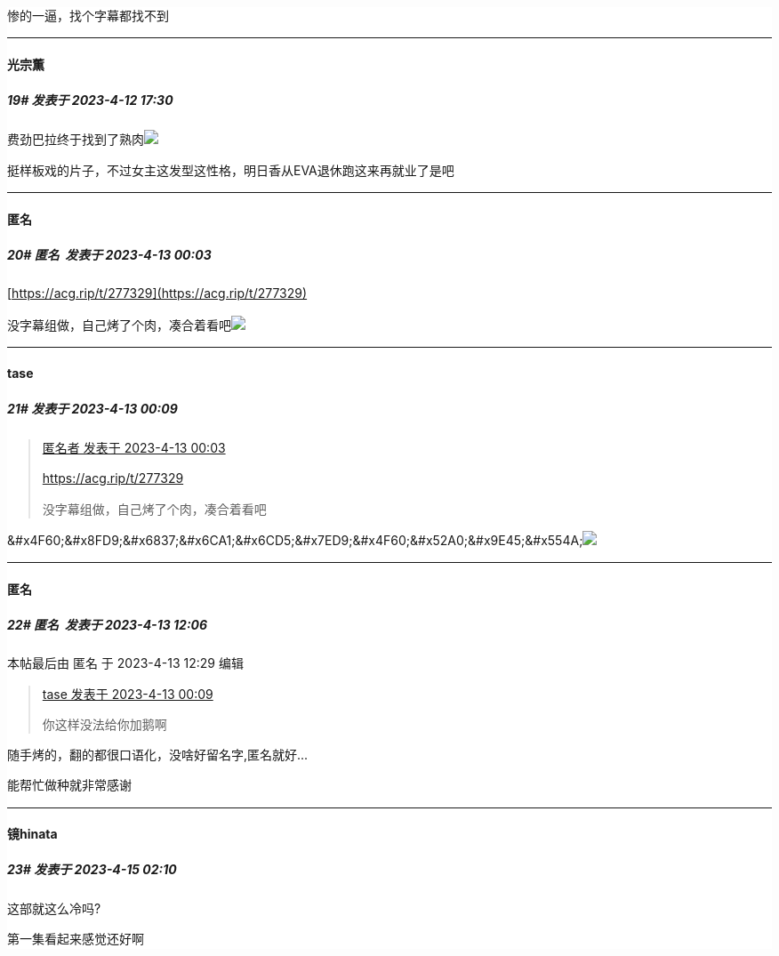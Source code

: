 惨的一逼，找个字幕都找不到

*****

####  光宗薫  
##### 19#       发表于 2023-4-12 17:30

费劲巴拉终于找到了熟肉<img src="https://static.saraba1st.com/image/smiley/face2017/001.png" referrerpolicy="no-referrer">

挺样板戏的片子，不过女主这发型这性格，明日香从EVA退休跑这来再就业了是吧

*****

####   匿名
##### 20#        匿名   发表于 2023-4-13 00:03

[https://acg.rip/t/277329](https://acg.rip/t/277329)

没字幕组做，自己烤了个肉，凑合着看吧<img src="https://static.saraba1st.com/image/smiley/face2017/068.png" referrerpolicy="no-referrer">

*****

####  tase  
##### 21#       发表于 2023-4-13 00:09

<blockquote><a href="httphttps://bbs.saraba1st.com/2b/forum.php?mod=redirect&amp;goto=findpost&amp;pid=60432368&amp;ptid=2064077" target="_blank">匿名者 发表于 2023-4-13 00:03</a>

https://acg.rip/t/277329

没字幕组做，自己烤了个肉，凑合着看吧</blockquote>
&amp;#x4F60;&amp;#x8FD9;&amp;#x6837;&amp;#x6CA1;&amp;#x6CD5;&amp;#x7ED9;&amp;#x4F60;&amp;#x52A0;&amp;#x9E45;&amp;#x554A;<img src="https://static.saraba1st.com/image/smiley/face2017/002.png" referrerpolicy="no-referrer">

*****

####   匿名
##### 22#        匿名   发表于 2023-4-13 12:06

 本帖最后由 匿名 于 2023-4-13 12:29 编辑 
<blockquote><a href="httphttps://bbs.saraba1st.com/2b/forum.php?mod=redirect&amp;goto=findpost&amp;pid=60432407&amp;ptid=2064077" target="_blank">tase 发表于 2023-4-13 00:09</a>

你这样没法给你加鹅啊</blockquote>
随手烤的，翻的都很口语化，没啥好留名字,匿名就好...

能帮忙做种就非常感谢

*****

####  镜hinata  
##### 23#       发表于 2023-4-15 02:10

这部就这么冷吗?

第一集看起来感觉还好啊
